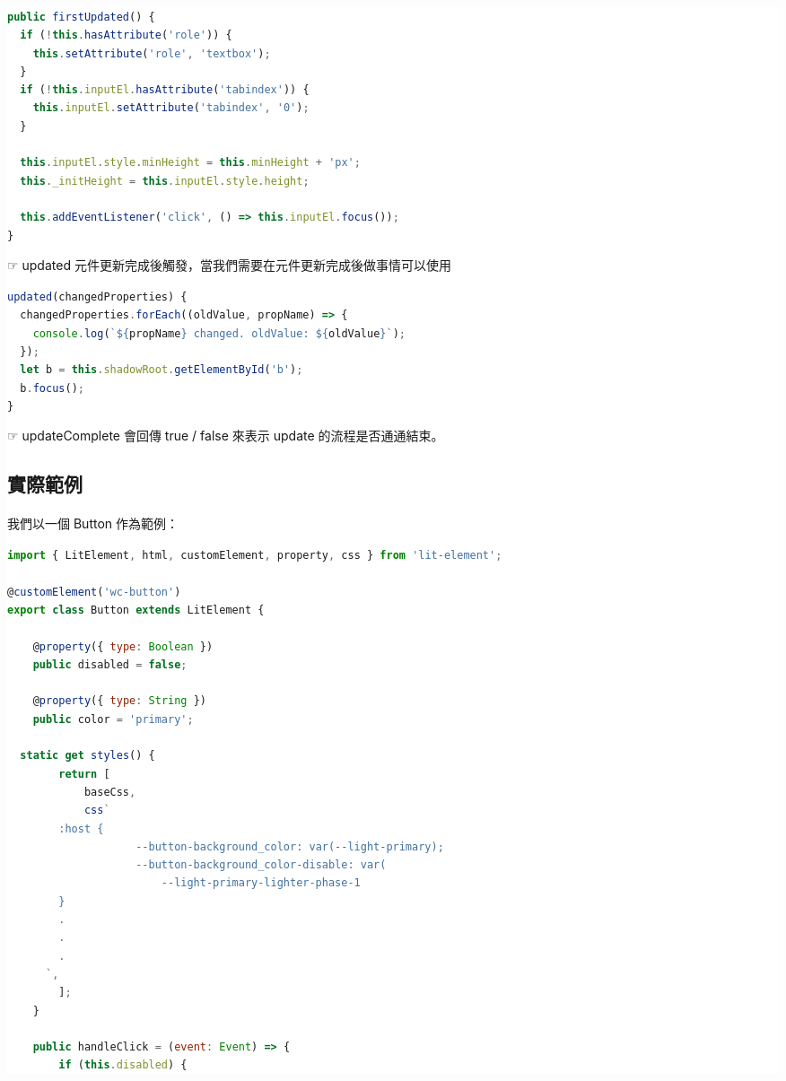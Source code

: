 ```js
public firstUpdated() {
  if (!this.hasAttribute('role')) {
    this.setAttribute('role', 'textbox');
  }
  if (!this.inputEl.hasAttribute('tabindex')) {
    this.inputEl.setAttribute('tabindex', '0');
  }

  this.inputEl.style.minHeight = this.minHeight + 'px';
  this._initHeight = this.inputEl.style.height;

  this.addEventListener('click', () => this.inputEl.focus());
}
```

☞ updated
元件更新完成後觸發，當我們需要在元件更新完成後做事情可以使用

```js
updated(changedProperties) {
  changedProperties.forEach((oldValue, propName) => {
    console.log(`${propName} changed. oldValue: ${oldValue}`);
  });
  let b = this.shadowRoot.getElementById('b');
  b.focus();
}
```

☞ updateComplete
會回傳 true / false 來表示 update 的流程是否通通結束。

## 實際範例

我們以一個 Button 作為範例：

```js
import { LitElement, html, customElement, property, css } from 'lit-element';

@customElement('wc-button')
export class Button extends LitElement {

	@property({ type: Boolean })
	public disabled = false;

	@property({ type: String })
	public color = 'primary';

  static get styles() {
		return [
			baseCss,
			css`
        :host {
					--button-background_color: var(--light-primary);
					--button-background_color-disable: var(
						--light-primary-lighter-phase-1
        }
        .
        .
        .
      `,
		];
	}

	public handleClick = (event: Event) => {
		if (this.disabled) {
```